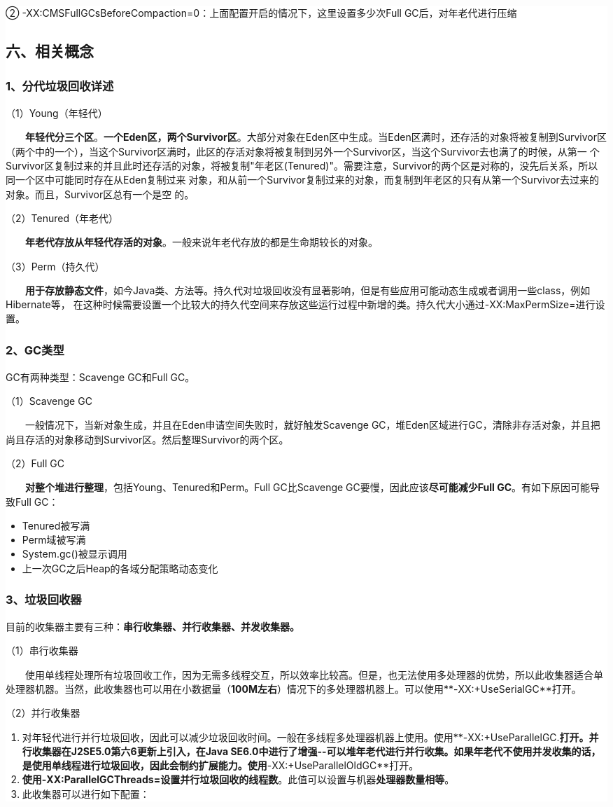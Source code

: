 ② -XX:CMSFullGCsBeforeCompaction=0：上面配置开启的情况下，这里设置多少次Full GC后，对年老代进行压缩

 

## 六、相关概念

### 1、分代垃圾回收详述

（1）Young（年轻代） 

　　**年轻代分三个区**。**一个Eden区，两个Survivor区**。大部分对象在Eden区中生成。当Eden区满时，还存活的对象将被复制到Survivor区 （两个中的一个），当这个Survivor区满时，此区的存活对象将被复制到另外一个Survivor区，当这个Survivor去也满了的时候，从第一 个Survivor区复制过来的并且此时还存活的对象，将被复制"年老区(Tenured)"。需要注意，Survivor的两个区是对称的，没先后关系，所以同一个区中可能同时存在从Eden复制过来 对象，和从前一个Survivor复制过来的对象，而复制到年老区的只有从第一个Survivor去过来的对象。而且，Survivor区总有一个是空 的。

（2）Tenured（年老代） 

　　**年老代存放从年轻代存活的对象**。一般来说年老代存放的都是生命期较长的对象。

（3）Perm（持久代） 

　　**用于存放静态文件**，如今Java类、方法等。持久代对垃圾回收没有显著影响，但是有些应用可能动态生成或者调用一些class，例如Hibernate等， 在这种时候需要设置一个比较大的持久代空间来存放这些运行过程中新增的类。持久代大小通过-XX:MaxPermSize=进行设置。

 

### 2、GC类型 

GC有两种类型：Scavenge GC和Full GC。

（1）Scavenge GC 

　　一般情况下，当新对象生成，并且在Eden申请空间失败时，就好触发Scavenge GC，堆Eden区域进行GC，清除非存活对象，并且把尚且存活的对象移动到Survivor区。然后整理Survivor的两个区。

（2）Full GC 

　　**对整个堆进行整理**，包括Young、Tenured和Perm。Full GC比Scavenge GC要慢，因此应该**尽可能减少Full GC**。有如下原因可能导致Full GC：

- Tenured被写满
- Perm域被写满
- System.gc()被显示调用
- 上一次GC之后Heap的各域分配策略动态变化

 

### 3、垃圾回收器

目前的收集器主要有三种：**串行收集器、并行收集器、并发收集器。**

（1）串行收集器 

　　使用单线程处理所有垃圾回收工作，因为无需多线程交互，所以效率比较高。但是，也无法使用多处理器的优势，所以此收集器适合单处理器机器。当然，此收集器也可以用在小数据量（**100M左右**）情况下的多处理器机器上。可以使用**-XX:+UseSerialGC**打开。

 

（2）并行收集器 

1. 对年轻代进行并行垃圾回收，因此可以减少垃圾回收时间。一般在多线程多处理器机器上使用。使用**-XX:+UseParallelGC.**打开。并行收集器在J2SE5.0第六6更新上引入，在Java SE6.0中进行了增强--可以堆年老代进行并行收集。**如果年老代不使用并发收集的话，是使用单线程进行垃圾回收**，因此会制约扩展能力。使用**-XX:+UseParallelOldGC**打开。
2. **使用-XX:ParallelGCThreads=设置并行垃圾回收的线程数**。此值可以设置与机器**处理器数量相等**。
3. 此收集器可以进行如下配置：
